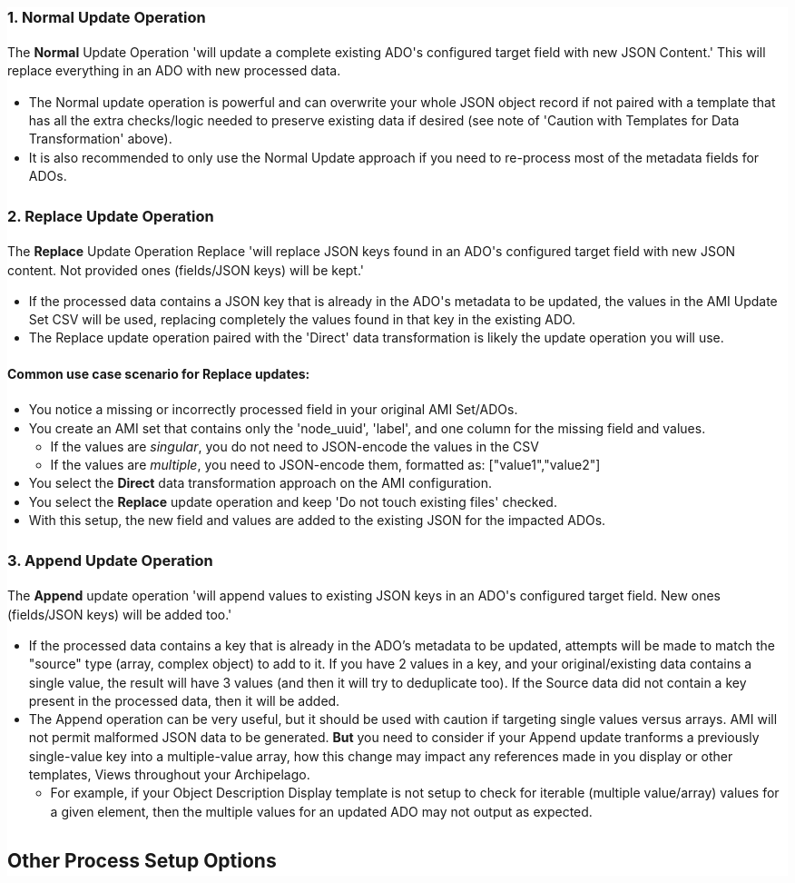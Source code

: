 ### 1. Normal Update Operation 

The **Normal** Update Operation 'will update a complete existing ADO's configured target field with new JSON Content.' This will replace everything in an ADO with new processed data. 

- The Normal update operation is powerful and can overwrite your whole JSON object record if not paired with a template that has all the extra checks/logic needed to preserve existing data if desired (see note of 'Caution with Templates for Data Transformation' above). 
- It is also recommended to only use the Normal Update approach if you need to re-process most of the metadata fields for ADOs.

### 2. Replace Update Operation

The **Replace** Update Operation Replace 'will replace JSON keys found in an ADO's configured target field with new JSON content. Not provided ones (fields/JSON keys) will be kept.'

- If the processed data contains a JSON key that is already in the ADO's metadata to be updated, the values in the AMI Update Set CSV will be used, replacing completely the values found in that key in the existing ADO.
- The Replace update operation paired with the 'Direct' data transformation is likely the update operation you will use.

#### Common use case scenario for Replace updates:

- You notice a missing or incorrectly processed field in your original AMI Set/ADOs.
- You create an AMI set that contains only the 'node_uuid', 'label', and one column for the missing field and values.
    - If the values are _singular_, you do not need to JSON-encode the values in the CSV
    - If the values are _multiple_, you need to JSON-encode them, formatted as: ["value1","value2"]
- You select the **Direct** data transformation approach on the AMI configuration.
- You select the **Replace** update operation and keep 'Do not touch existing files' checked.
- With this setup, the new field and values are added to the existing JSON for the impacted ADOs.

### 3. Append Update Operation

The **Append** update operation 'will append values to existing JSON keys in an ADO's configured target field. New ones (fields/JSON keys) will be added too.' 

- If the processed data contains a key that is already in the ADO’s metadata to be updated, attempts will be made to match the "source" type (array, complex object) to add to it. If you have 2 values in a key, and your original/existing data contains a single value, the result will have 3 values (and then it will try to deduplicate too). If the Source data did not contain a key present in the processed data, then it will be added.
- The Append operation can be very useful, but it should be used with caution if targeting single values versus arrays. AMI will not permit malformed JSON data to be generated. **But** you need to consider if your Append update tranforms a previously single-value key into a multiple-value array, how this change may impact any references made in you display or other templates, Views throughout your Archipelago. 
    - For example, if your Object Description Display template is not setup to check for iterable (multiple value/array) values for a given element, then the multiple values for an updated ADO may not output as expected.

## Other Process Setup Options
